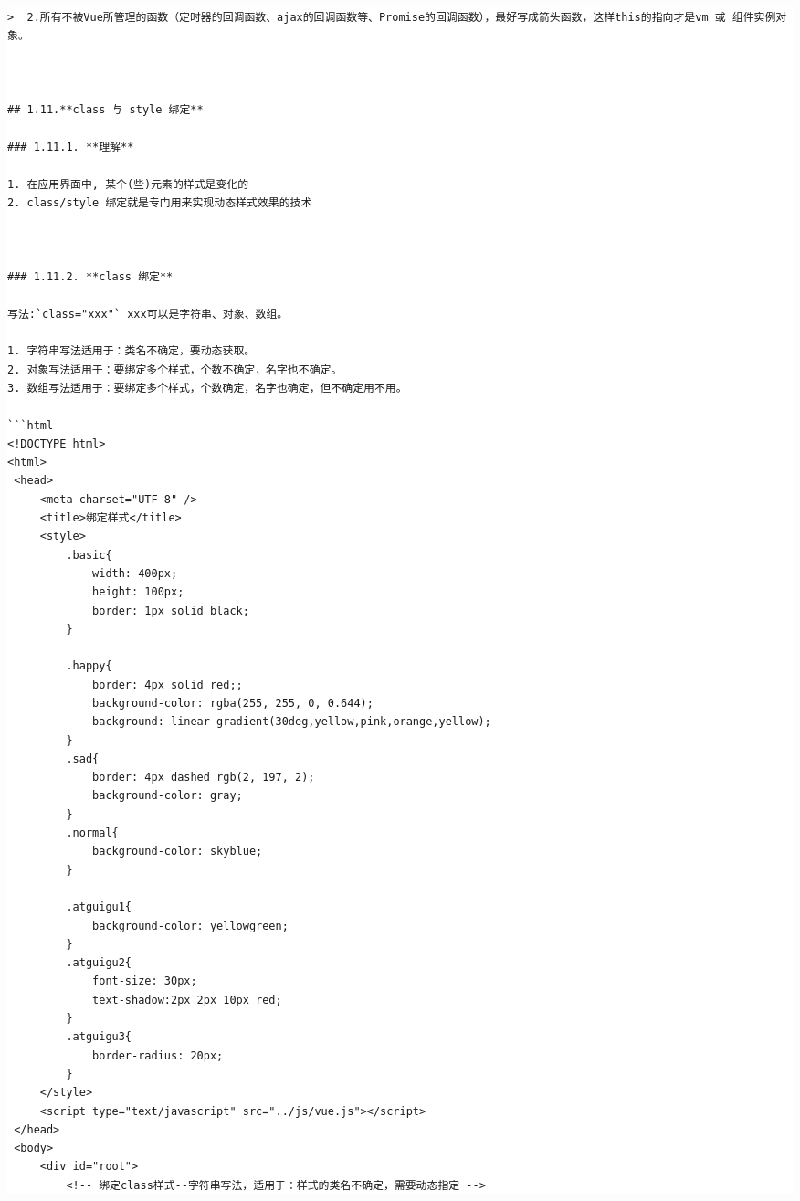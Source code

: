    ```
> ​	2.所有不被Vue所管理的函数（定时器的回调函数、ajax的回调函数等、Promise的回调函数），最好写成箭头函数，这样this的指向才是vm 或 组件实例对象。



## 1.11.**class 与 style 绑定**

### 1.11.1. **理解**

1. 在应用界面中, 某个(些)元素的样式是变化的
2. class/style 绑定就是专门用来实现动态样式效果的技术



### 1.11.2. **class 绑定**

写法:`class="xxx"` xxx可以是字符串、对象、数组。

1. 字符串写法适用于：类名不确定，要动态获取。
2. 对象写法适用于：要绑定多个样式，个数不确定，名字也不确定。
3. 数组写法适用于：要绑定多个样式，个数确定，名字也确定，但不确定用不用。

```html
<!DOCTYPE html>
<html>
	<head>
		<meta charset="UTF-8" />
		<title>绑定样式</title>
		<style>
			.basic{
				width: 400px;
				height: 100px;
				border: 1px solid black;
			}
			
			.happy{
				border: 4px solid red;;
				background-color: rgba(255, 255, 0, 0.644);
				background: linear-gradient(30deg,yellow,pink,orange,yellow);
			}
			.sad{
				border: 4px dashed rgb(2, 197, 2);
				background-color: gray;
			}
			.normal{
				background-color: skyblue;
			}

			.atguigu1{
				background-color: yellowgreen;
			}
			.atguigu2{
				font-size: 30px;
				text-shadow:2px 2px 10px red;
			}
			.atguigu3{
				border-radius: 20px;
			}
		</style>
		<script type="text/javascript" src="../js/vue.js"></script>
	</head>
	<body>
		<div id="root">
			<!-- 绑定class样式--字符串写法，适用于：样式的类名不确定，需要动态指定 -->
   ```